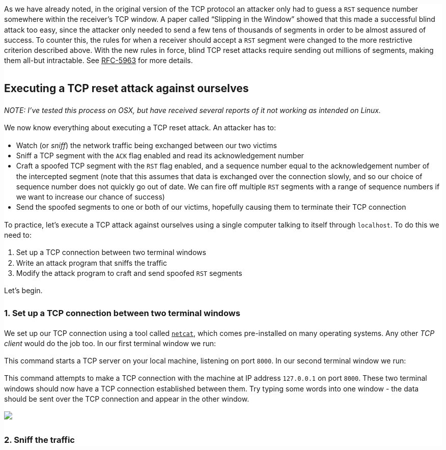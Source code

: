   As we have already noted, in the original version of the TCP protocol an attacker only had to guess a `RST` sequence number somewhere within the receiver’s TCP window. A paper called “Slipping in the Window” showed that this made a successful blind attack too easy, since the attacker only needed to send a few tens of thousands of segments in order to be almost assured of success. To counter this, the rules for when a receiver should accept a `RST` segment were changed to the more restrictive criterion described above. With the new rules in force, blind TCP reset attacks require sending out millions of segments, making them all-but intractable. See [RFC-5963](https://tools.ietf.org/html/rfc5961) for more details.
  
  ## Executing a TCP reset attack against ourselves
  
  *NOTE: I’ve tested this process on OSX, but have received several reports of it not working as intended on Linux.*
  
  We now know everything about executing a TCP reset attack. An attacker has to:
  
  - Watch (or *sniff*) the network traffic being exchanged between our two victims
  - Sniff a TCP segment with the `ACK` flag enabled and read its acknowledgement number
  - Craft a spoofed TCP segment with the `RST` flag enabled, and a sequence number equal to the acknowledgement number of the intercepted segment (note that this assumes that data is exchanged over the connection slowly, and so our choice of sequence number does not quickly go out of date. We can fire off multiple `RST` segments with a range of sequence numbers if we want to increase our chance of success)
  - Send the spoofed segments to one or both of our victims, hopefully causing them to terminate their TCP connection
  
  To practice, let’s execute a TCP attack against ourselves using a single computer talking to itself through `localhost`. To do this we need to:
  
  1. Set up a TCP connection between two terminal windows
  2. Write an attack program that sniffs the traffic
  3. Modify the attack program to craft and send spoofed `RST` segments
  
  Let’s begin.
  
  ### 1\. Set up a TCP connection between two terminal windows
  
  We set up our TCP connection using a tool called [`netcat`](https://linux.die.net/man/1/nc), which comes pre-installed on many operating systems. Any other *TCP client* would do the job too. In our first terminal window we run:
  
  This command starts a TCP server on your local machine, listening on port `8000`. In our second terminal window we run:
  
  This command attempts to make a TCP connection with the machine at IP address `127.0.0.1` on port `8000`. These two terminal windows should now have a TCP connection established between them. Try typing some words into one window - the data should be sent over the TCP connection and appear in the other window.
  
  ![](https://robertheaton.com/images/tcp-nc.gif)
  
  ### 2\. Sniff the traffic
  
